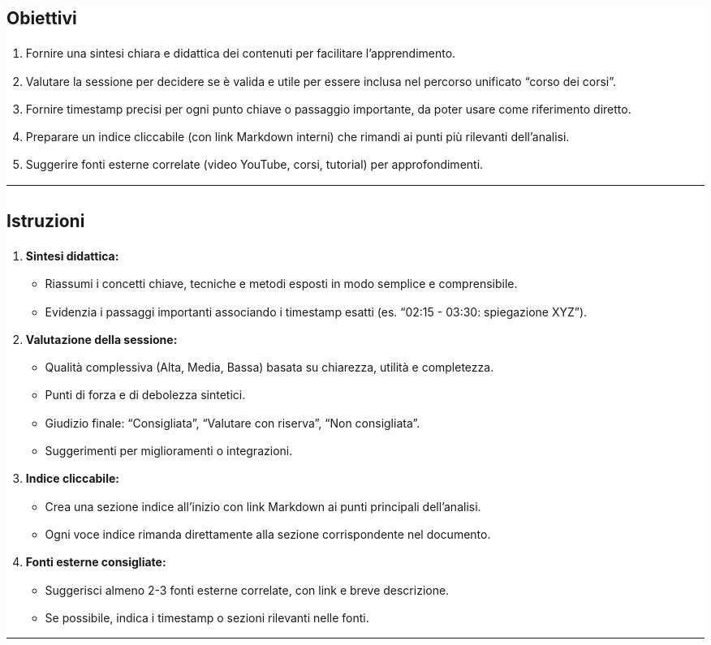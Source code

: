 

## Obiettivi  

1. Fornire una sintesi chiara e didattica dei contenuti per facilitare l’apprendimento.  

2. Valutare la sessione per decidere se è valida e utile per essere inclusa nel percorso unificato “corso dei corsi”.  

3. Fornire timestamp precisi per ogni punto chiave o passaggio importante, da poter usare come riferimento diretto.  

4. Preparare un indice cliccabile (con link Markdown interni) che rimandi ai punti più rilevanti dell’analisi.  

5. Suggerire fonti esterne correlate (video YouTube, corsi, tutorial) per approfondimenti.



---



## Istruzioni



1. **Sintesi didattica:**  

   - Riassumi i concetti chiave, tecniche e metodi esposti in modo semplice e comprensibile.  

   - Evidenzia i passaggi importanti associando i timestamp esatti (es. “02:15 - 03:30: spiegazione XYZ”).  



2. **Valutazione della sessione:**  

   - Qualità complessiva (Alta, Media, Bassa) basata su chiarezza, utilità e completezza.  

   - Punti di forza e di debolezza sintetici.  

   - Giudizio finale: “Consigliata”, “Valutare con riserva”, “Non consigliata”.  

   - Suggerimenti per miglioramenti o integrazioni.



3. **Indice cliccabile:**  

   - Crea una sezione indice all’inizio con link Markdown ai punti principali dell’analisi.  

   - Ogni voce indice rimanda direttamente alla sezione corrispondente nel documento.



4. **Fonti esterne consigliate:**  

   - Suggerisci almeno 2-3 fonti esterne correlate, con link e breve descrizione.  

   - Se possibile, indica i timestamp o sezioni rilevanti nelle fonti.



---
